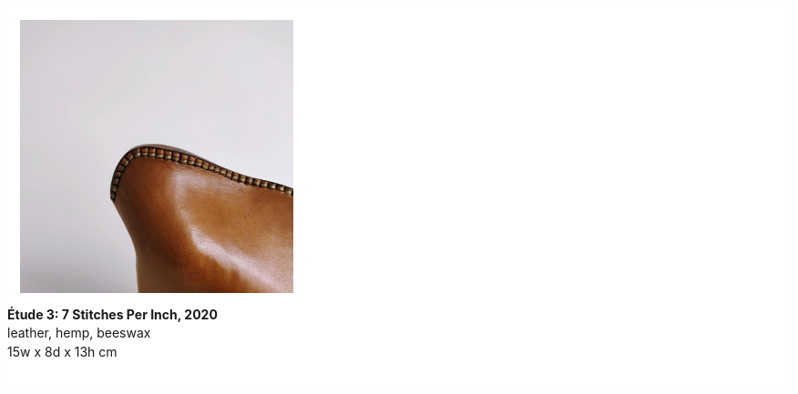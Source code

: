 <img src="/images/new/sculptures/etudes/Etude 3/IMG_20201117_095525.jpg" style="float: left; margin: 1em" width="300" />

<p style="margin-left: 0; padding-bottom: 2em; clear: both">
<b>Étude 3: 7 Stitches Per Inch, 2020</b><br />
leather, hemp, beeswax<br />
15w x 8d x 13h cm
</p>
</div>
